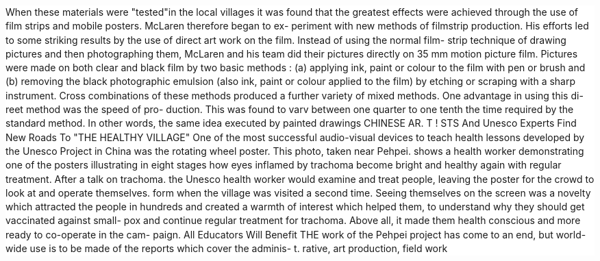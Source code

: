 When these materials were
"tested"in the local villages it was
found that the greatest effects
were achieved through the use of
film strips and mobile posters.
McLaren therefore began to ex-
periment with new methods of
filmstrip production. His efforts
led to some striking results by the
use of direct art work on the film.
Instead of using the normal film-
strip technique of drawing pictures
and then photographing them,
McLaren and his team did their
pictures directly on 35 mm motion
picture film.
Pictures were made on both
clear and black film by two basic
methods : (a) applying ink, paint or
colour to the film with pen or
brush and (b) removing the black
photographic emulsion (also ink,
paint or colour applied to the film)
by etching or scraping with a sharp
instrument. Cross combinations of
these methods produced a further
variety of mixed methods.
One advantage in using this di-
reet method was the speed of pro-
duction. This was found to varv
between one quarter to one tenth
the time required by the standard
method. In other words, the same
idea executed by painted drawings
CHINESE AR. T ! STS
And Unesco Experts
Find New Roads To
"THE HEALTHY VILLAGE"
One of the most successful audio-visual devices to teach health lessons
developed by the Unesco Project in China was the rotating wheel poster. This
photo, taken near Pehpei. shows a health worker demonstrating one of the
posters illustrating in eight stages how eyes inflamed by trachoma become
bright and healthy again with regular treatment. After a talk on trachoma.
the Unesco health worker would examine and treat people, leaving the poster
for the crowd to look at and operate themselves.
form when the village was visited
a second time.
Seeing themselves on the screen
was a novelty which attracted the
people in hundreds and created a
warmth of interest which helped
them, to understand why they
should get vaccinated against small-
pox and continue regular treatment
for trachoma. Above all, it made
them health conscious and more
ready to co-operate in the cam-
paign.
All Educators Will Benefit
THE work of the Pehpei project
has come to an end, but world-
wide use is to be made of the
reports which cover the adminis-
t. rative, art production, field work